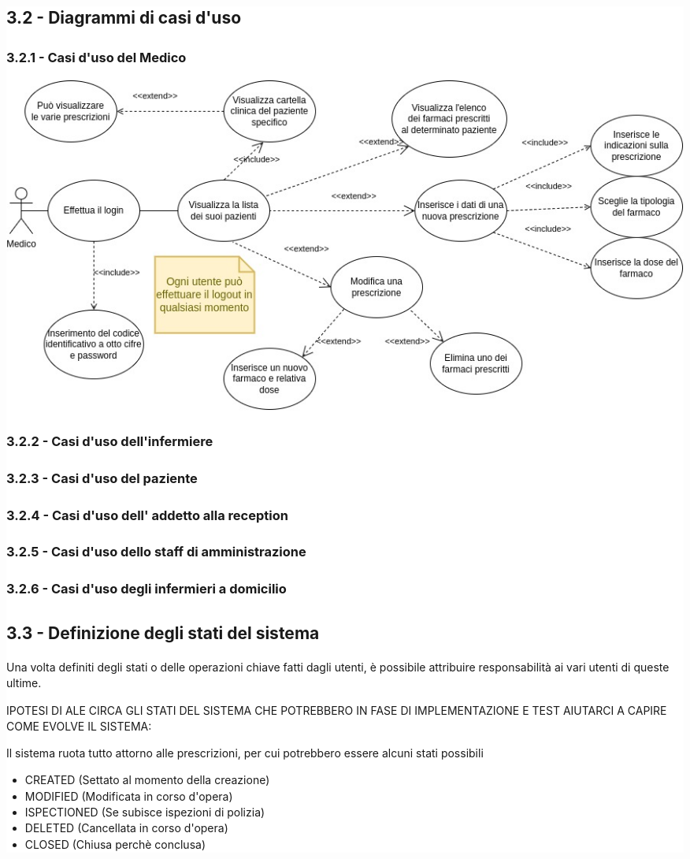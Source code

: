 
## 3.2 - Diagrammi di casi d'uso

### 3.2.1 - Casi d'uso del Medico

![](images/UseCaseMedico.jpg)

### 3.2.2 - Casi d'uso dell'infermiere

### 3.2.3 - Casi d'uso del paziente

### 3.2.4 - Casi d'uso dell' addetto alla reception

### 3.2.5 - Casi d'uso dello staff di amministrazione

### 3.2.6 - Casi d'uso degli infermieri a domicilio

## 3.3 - Definizione degli stati del sistema

Una volta definiti degli stati o delle operazioni chiave fatti dagli utenti,
è possibile attribuire responsabilità ai vari utenti di queste ultime.

IPOTESI DI ALE CIRCA GLI STATI DEL SISTEMA CHE POTREBBERO IN FASE DI IMPLEMENTAZIONE E TEST AIUTARCI 
A CAPIRE COME EVOLVE IL SISTEMA:

Il sistema ruota tutto attorno alle prescrizioni, per cui potrebbero essere alcuni stati possibili
- CREATED (Settato al momento della creazione)
- MODIFIED (Modificata in corso d'opera)
- ISPECTIONED (Se subisce ispezioni di polizia)
- DELETED (Cancellata in corso d'opera)
- CLOSED (Chiusa perchè conclusa)
